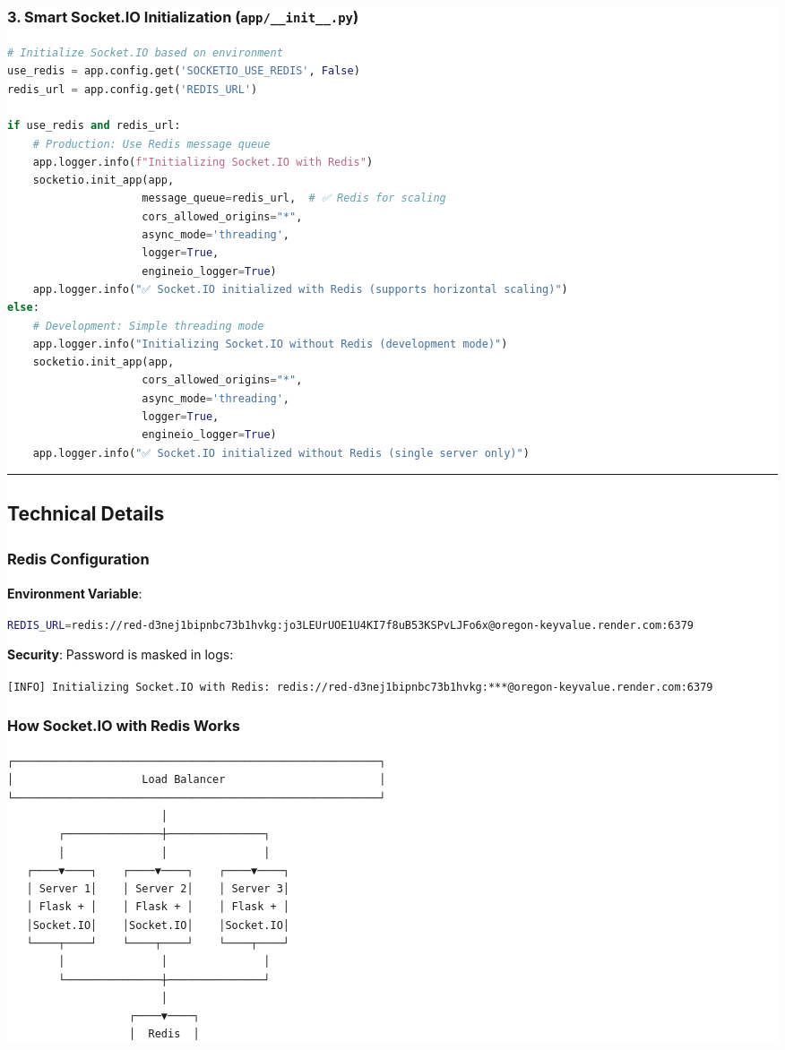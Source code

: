 ### 3. Smart Socket.IO Initialization (`app/__init__.py`)

```python
# Initialize Socket.IO based on environment
use_redis = app.config.get('SOCKETIO_USE_REDIS', False)
redis_url = app.config.get('REDIS_URL')

if use_redis and redis_url:
    # Production: Use Redis message queue
    app.logger.info(f"Initializing Socket.IO with Redis")
    socketio.init_app(app,
                     message_queue=redis_url,  # ✅ Redis for scaling
                     cors_allowed_origins="*",
                     async_mode='threading',
                     logger=True,
                     engineio_logger=True)
    app.logger.info("✅ Socket.IO initialized with Redis (supports horizontal scaling)")
else:
    # Development: Simple threading mode
    app.logger.info("Initializing Socket.IO without Redis (development mode)")
    socketio.init_app(app, 
                     cors_allowed_origins="*",
                     async_mode='threading',
                     logger=True,
                     engineio_logger=True)
    app.logger.info("✅ Socket.IO initialized without Redis (single server only)")
```

---

## Technical Details

### Redis Configuration

**Environment Variable**:
```bash
REDIS_URL=redis://red-d3nej1bipnbc73b1hvkg:jo3LEUrUOE1U4KI7f8uB53KSPvLJFo6x@oregon-keyvalue.render.com:6379
```

**Security**: Password is masked in logs:
```
[INFO] Initializing Socket.IO with Redis: redis://red-d3nej1bipnbc73b1hvkg:***@oregon-keyvalue.render.com:6379
```

### How Socket.IO with Redis Works

```
┌─────────────────────────────────────────────────────────┐
│                    Load Balancer                        │
└─────────────────────────────────────────────────────────┘
                        │
        ┌───────────────┼───────────────┐
        │               │               │
   ┌────▼────┐    ┌────▼────┐    ┌────▼────┐
   │ Server 1│    │ Server 2│    │ Server 3│
   │ Flask + │    │ Flask + │    │ Flask + │
   │Socket.IO│    │Socket.IO│    │Socket.IO│
   └────┬────┘    └────┬────┘    └────┬────┘
        │               │               │
        └───────────────┼───────────────┘
                        │
                   ┌────▼────┐
                   │  Redis  │
```